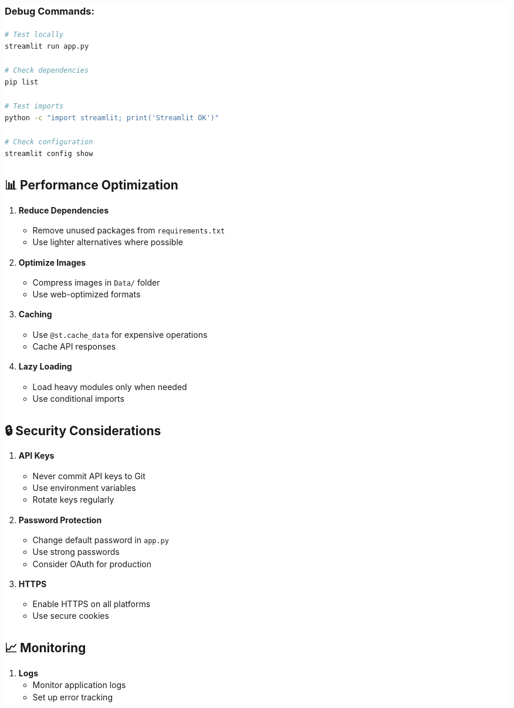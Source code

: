 ### Debug Commands:

```bash
# Test locally
streamlit run app.py

# Check dependencies
pip list

# Test imports
python -c "import streamlit; print('Streamlit OK')"

# Check configuration
streamlit config show
```

## 📊 Performance Optimization

1. **Reduce Dependencies**
   - Remove unused packages from `requirements.txt`
   - Use lighter alternatives where possible

2. **Optimize Images**
   - Compress images in `Data/` folder
   - Use web-optimized formats

3. **Caching**
   - Use `@st.cache_data` for expensive operations
   - Cache API responses

4. **Lazy Loading**
   - Load heavy modules only when needed
   - Use conditional imports

## 🔒 Security Considerations

1. **API Keys**
   - Never commit API keys to Git
   - Use environment variables
   - Rotate keys regularly

2. **Password Protection**
   - Change default password in `app.py`
   - Use strong passwords
   - Consider OAuth for production

3. **HTTPS**
   - Enable HTTPS on all platforms
   - Use secure cookies

## 📈 Monitoring

1. **Logs**
   - Monitor application logs
   - Set up error tracking
